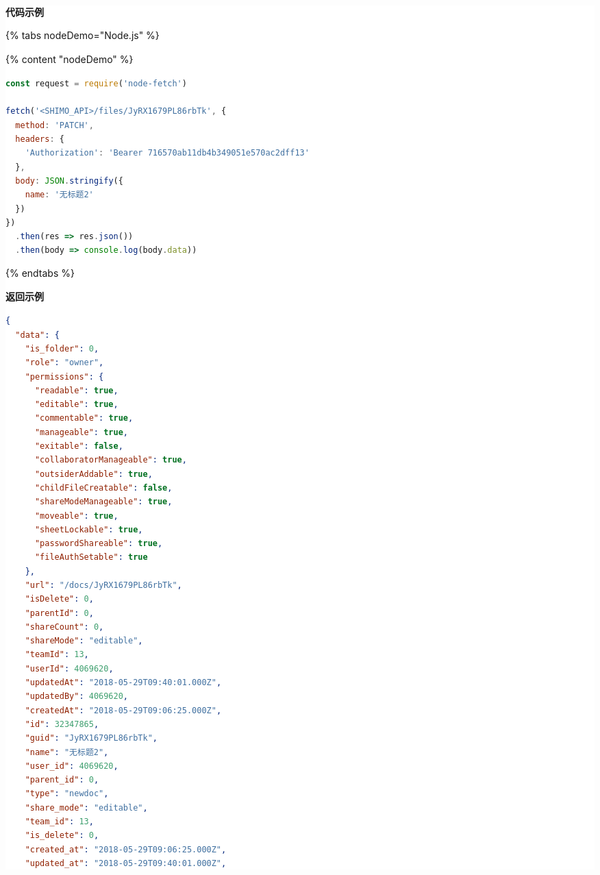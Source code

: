 **代码示例**

{% tabs nodeDemo="Node.js" %}

{% content "nodeDemo" %}

```js
const request = require('node-fetch')

fetch('<SHIMO_API>/files/JyRX1679PL86rbTk', {
  method: 'PATCH',
  headers: {
    'Authorization': 'Bearer 716570ab11db4b349051e570ac2dff13'
  },
  body: JSON.stringify({
    name: '无标题2'
  })
})
  .then(res => res.json())
  .then(body => console.log(body.data))
```

{% endtabs %}

**返回示例**

```json
{
  "data": {
    "is_folder": 0,
    "role": "owner",
    "permissions": {
      "readable": true,
      "editable": true,
      "commentable": true,
      "manageable": true,
      "exitable": false,
      "collaboratorManageable": true,
      "outsiderAddable": true,
      "childFileCreatable": false,
      "shareModeManageable": true,
      "moveable": true,
      "sheetLockable": true,
      "passwordShareable": true,
      "fileAuthSetable": true
    },
    "url": "/docs/JyRX1679PL86rbTk",
    "isDelete": 0,
    "parentId": 0,
    "shareCount": 0,
    "shareMode": "editable",
    "teamId": 13,
    "userId": 4069620,
    "updatedAt": "2018-05-29T09:40:01.000Z",
    "updatedBy": 4069620,
    "createdAt": "2018-05-29T09:06:25.000Z",
    "id": 32347865,
    "guid": "JyRX1679PL86rbTk",
    "name": "无标题2",
    "user_id": 4069620,
    "parent_id": 0,
    "type": "newdoc",
    "share_mode": "editable",
    "team_id": 13,
    "is_delete": 0,
    "created_at": "2018-05-29T09:06:25.000Z",
    "updated_at": "2018-05-29T09:40:01.000Z",
```